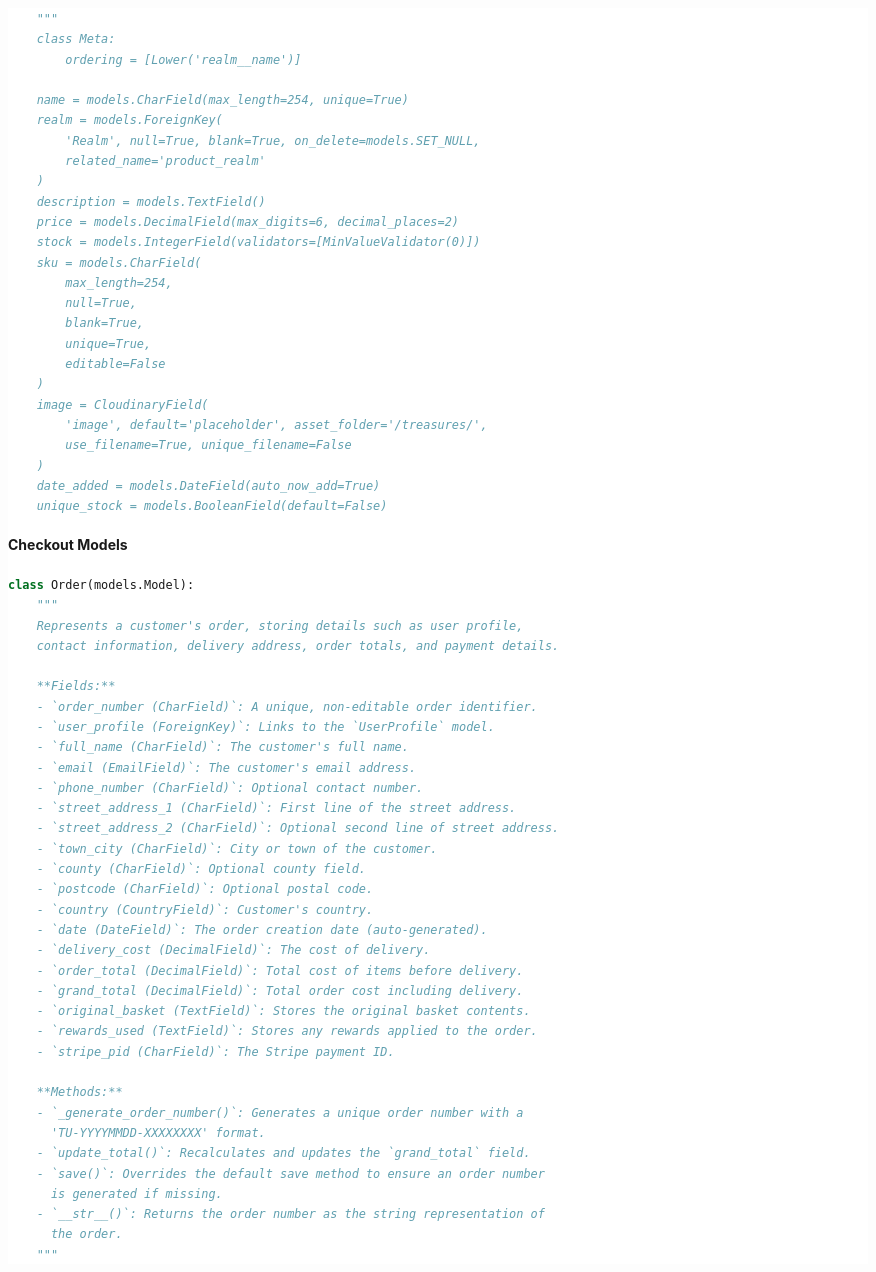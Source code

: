 ```python
    """
    class Meta:
        ordering = [Lower('realm__name')]

    name = models.CharField(max_length=254, unique=True)
    realm = models.ForeignKey(
        'Realm', null=True, blank=True, on_delete=models.SET_NULL,
        related_name='product_realm'
    )
    description = models.TextField()
    price = models.DecimalField(max_digits=6, decimal_places=2)
    stock = models.IntegerField(validators=[MinValueValidator(0)])
    sku = models.CharField(
        max_length=254,
        null=True,
        blank=True,
        unique=True,
        editable=False
    )
    image = CloudinaryField(
        'image', default='placeholder', asset_folder='/treasures/',
        use_filename=True, unique_filename=False
    )
    date_added = models.DateField(auto_now_add=True)
    unique_stock = models.BooleanField(default=False)
```

#### Checkout Models

```python
class Order(models.Model):
    """
    Represents a customer's order, storing details such as user profile,
    contact information, delivery address, order totals, and payment details.

    **Fields:**
    - `order_number (CharField)`: A unique, non-editable order identifier.
    - `user_profile (ForeignKey)`: Links to the `UserProfile` model.
    - `full_name (CharField)`: The customer's full name.
    - `email (EmailField)`: The customer's email address.
    - `phone_number (CharField)`: Optional contact number.
    - `street_address_1 (CharField)`: First line of the street address.
    - `street_address_2 (CharField)`: Optional second line of street address.
    - `town_city (CharField)`: City or town of the customer.
    - `county (CharField)`: Optional county field.
    - `postcode (CharField)`: Optional postal code.
    - `country (CountryField)`: Customer's country.
    - `date (DateField)`: The order creation date (auto-generated).
    - `delivery_cost (DecimalField)`: The cost of delivery.
    - `order_total (DecimalField)`: Total cost of items before delivery.
    - `grand_total (DecimalField)`: Total order cost including delivery.
    - `original_basket (TextField)`: Stores the original basket contents.
    - `rewards_used (TextField)`: Stores any rewards applied to the order.
    - `stripe_pid (CharField)`: The Stripe payment ID.

    **Methods:**
    - `_generate_order_number()`: Generates a unique order number with a
      'TU-YYYYMMDD-XXXXXXXX' format.
    - `update_total()`: Recalculates and updates the `grand_total` field.
    - `save()`: Overrides the default save method to ensure an order number
      is generated if missing.
    - `__str__()`: Returns the order number as the string representation of
      the order.
    """
```